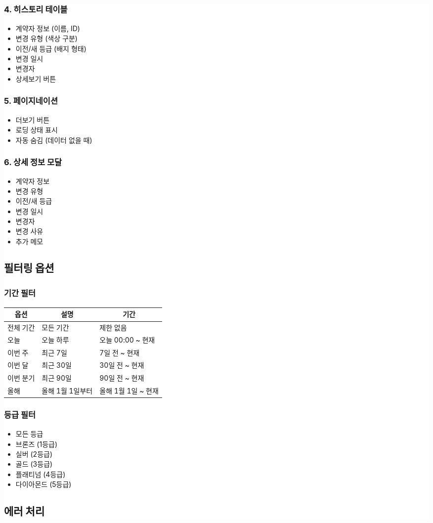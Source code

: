 ### 4. 히스토리 테이블
- 계약자 정보 (이름, ID)
- 변경 유형 (색상 구분)
- 이전/새 등급 (배지 형태)
- 변경 일시
- 변경자
- 상세보기 버튼

### 5. 페이지네이션
- 더보기 버튼
- 로딩 상태 표시
- 자동 숨김 (데이터 없을 때)

### 6. 상세 정보 모달
- 계약자 정보
- 변경 유형
- 이전/새 등급
- 변경 일시
- 변경자
- 변경 사유
- 추가 메모

## 필터링 옵션

### 기간 필터

| 옵션 | 설명 | 기간 |
|------|------|------|
| 전체 기간 | 모든 기간 | 제한 없음 |
| 오늘 | 오늘 하루 | 오늘 00:00 ~ 현재 |
| 이번 주 | 최근 7일 | 7일 전 ~ 현재 |
| 이번 달 | 최근 30일 | 30일 전 ~ 현재 |
| 이번 분기 | 최근 90일 | 90일 전 ~ 현재 |
| 올해 | 올해 1월 1일부터 | 올해 1월 1일 ~ 현재 |

### 등급 필터

- 모든 등급
- 브론즈 (1등급)
- 실버 (2등급)
- 골드 (3등급)
- 플래티넘 (4등급)
- 다이아몬드 (5등급)

## 에러 처리
